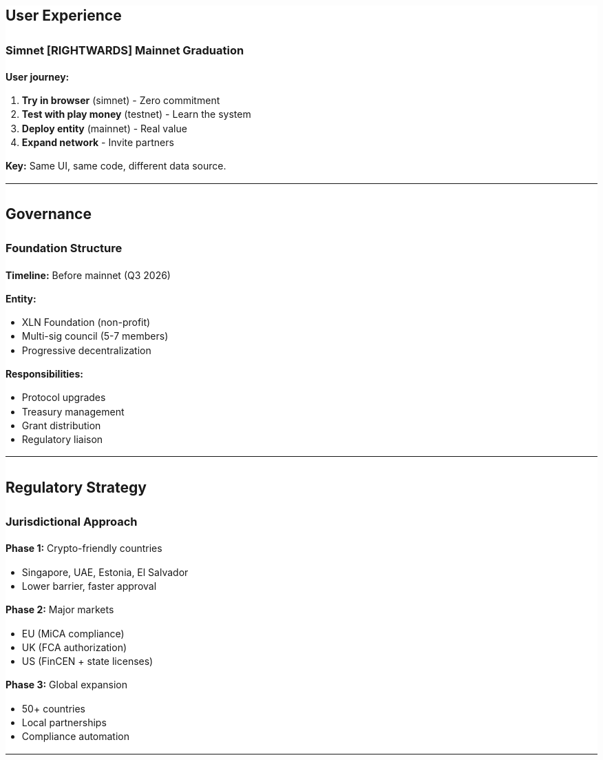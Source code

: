 ## User Experience

### Simnet [RIGHTWARDS] Mainnet Graduation
**User journey:**

1. **Try in browser** (simnet) - Zero commitment
2. **Test with play money** (testnet) - Learn the system
3. **Deploy entity** (mainnet) - Real value
4. **Expand network** - Invite partners

**Key:** Same UI, same code, different data source.

---

## Governance

### Foundation Structure
**Timeline:** Before mainnet (Q3 2026)

**Entity:**
- XLN Foundation (non-profit)
- Multi-sig council (5-7 members)
- Progressive decentralization

**Responsibilities:**
- Protocol upgrades
- Treasury management
- Grant distribution
- Regulatory liaison

---

## Regulatory Strategy

### Jurisdictional Approach

**Phase 1:** Crypto-friendly countries
- Singapore, UAE, Estonia, El Salvador
- Lower barrier, faster approval

**Phase 2:** Major markets
- EU (MiCA compliance)
- UK (FCA authorization)
- US (FinCEN + state licenses)

**Phase 3:** Global expansion
- 50+ countries
- Local partnerships
- Compliance automation

---
